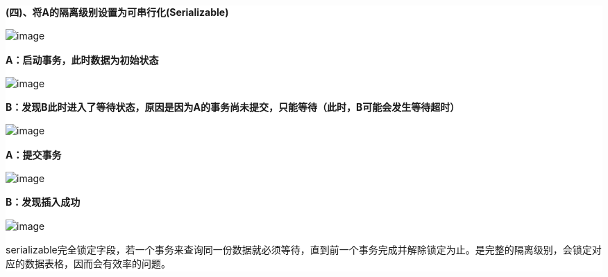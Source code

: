 **(四)、将A的隔离级别设置为可串行化(Serializable)**

![image](http://upload-images.jianshu.io/upload_images/6039661-1782e92173a07ee1?imageMogr2/auto-orient/strip%7CimageView2/2/w/1240)

**A：启动事务，此时数据为初始状态**

![image](http://upload-images.jianshu.io/upload_images/6039661-7dc61aeb419483c9?imageMogr2/auto-orient/strip%7CimageView2/2/w/1240)

**B：发现B此时进入了等待状态，原因是因为A的事务尚未提交，只能等待（此时，B可能会发生等待超时）**

![image](http://upload-images.jianshu.io/upload_images/6039661-3f9b50d71c489b62?imageMogr2/auto-orient/strip%7CimageView2/2/w/1240)

**A：提交事务**

![image](http://upload-images.jianshu.io/upload_images/6039661-9ac68445eef92398?imageMogr2/auto-orient/strip%7CimageView2/2/w/1240)

**B：发现插入成功**

![image](http://upload-images.jianshu.io/upload_images/6039661-2cb357088fcdbc1b?imageMogr2/auto-orient/strip%7CimageView2/2/w/1240)

serializable完全锁定字段，若一个事务来查询同一份数据就必须等待，直到前一个事务完成并解除锁定为止。是完整的隔离级别，会锁定对应的数据表格，因而会有效率的问题。
